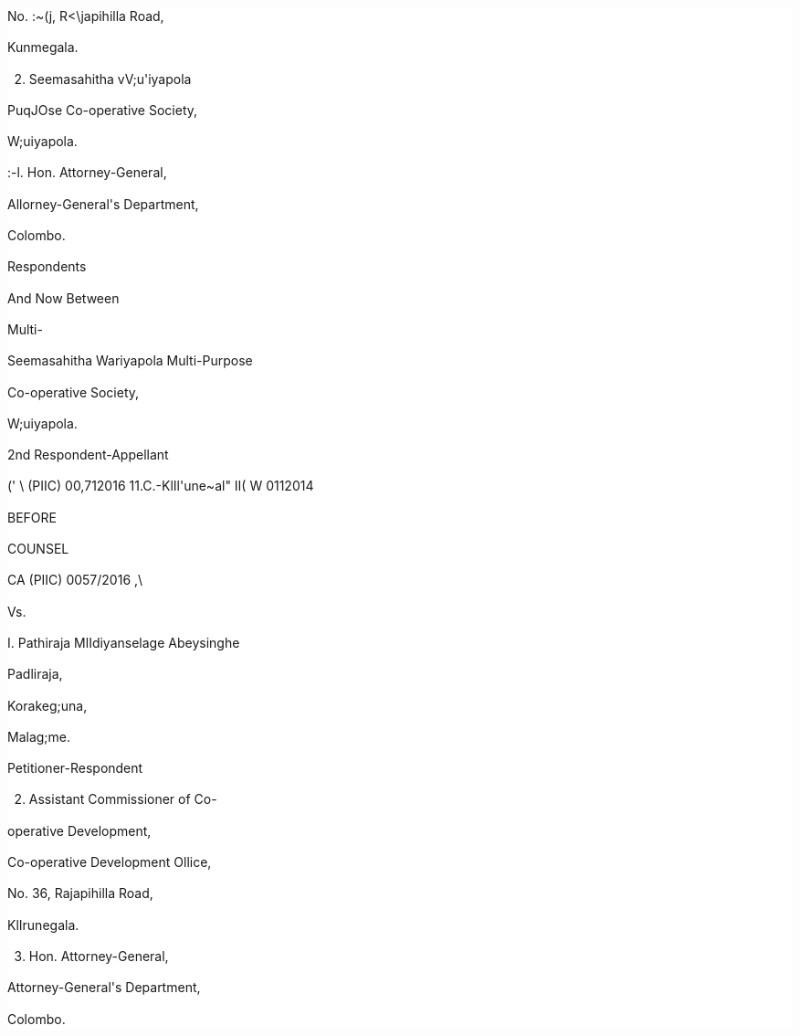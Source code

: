 No. :~(j, R<\japihilla Road,

Kunmegala.

2. Seemasahitha vV;u'iyapola

PuqJOse Co-operative Society,

W;uiyapola.

:-l. Hon. Attorney-General,

Allorney-General's Department,

Colombo.

Respondents

And Now Between

Multi-

Seemasahitha Wariyapola Multi-Purpose

Co-operative Society,

W;uiyapola.

2nd Respondent-Appellant

(' \ (PIIC) 00,712016 11.C.-KlIl'une~al" II( W 0112014

BEFORE

COUNSEL

CA (PIIC) 0057/2016 ,\

Vs.

I. Pathiraja MlIdiyanselage Abeysinghe

Padliraja,

Korakeg;una,

Malag;me.

Petitioner-Respondent

2. Assistant Commissioner of Co-

operative Development,

Co-operative Development Ollice,

No. 36, Rajapihilla Road,

KlIrunegala.

3. Hon. Attorney-General,

Attorney-General's Department,

Colombo.
